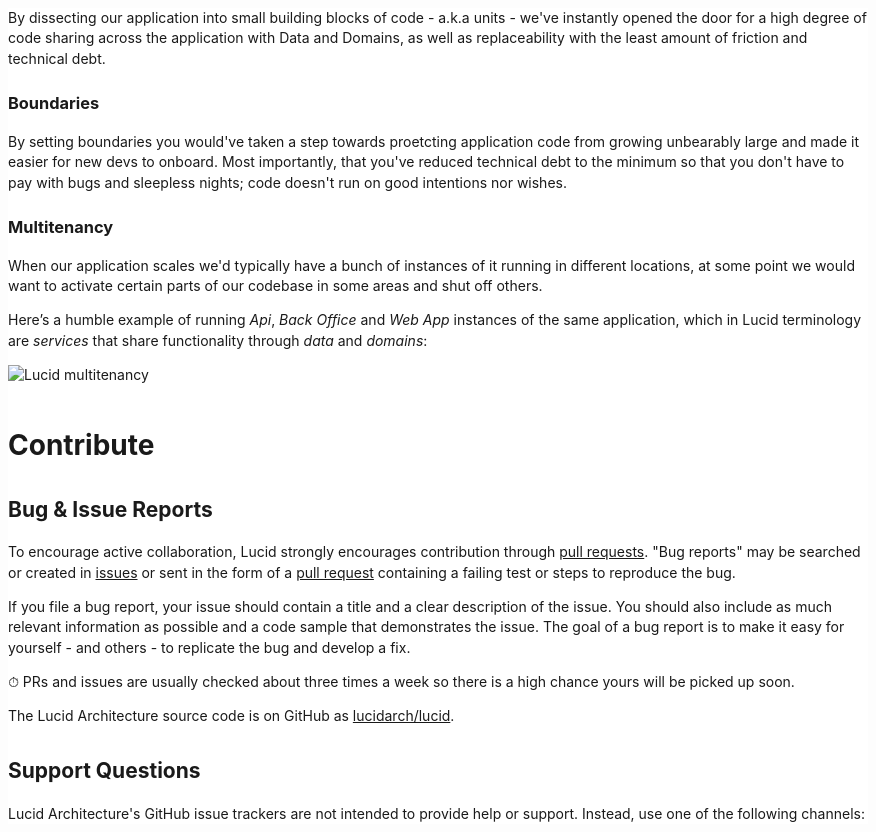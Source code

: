 By dissecting our application into small building blocks of code - a.k.a units - we've instantly opened the door for a high
degree of code sharing across the application with Data and Domains, as well as replaceability with the least amount of friction
and technical debt.

### Boundaries

By setting boundaries you would've taken a step towards proetcting application code from growing unbearably large
and made it easier for new devs to onboard. Most importantly, that you've reduced technical debt to the minimum so that you don't
have to pay with bugs and sleepless nights; code doesn't run on good intentions nor wishes.

### Multitenancy

When our application scales we'd typically have a bunch of instances of it running in different locations,
at some point we would want to activate certain parts of our codebase in some areas and shut off others.

Here’s a humble example of running *Api*, *Back Office* and *Web App* instances of the same application, which in Lucid terminology
are *services* that share functionality through *data* and *domains*:

![Lucid multitenancy](https://raw.githubusercontent.com/lucidarch/artwork/main/material/concept/multitenancy.jpeg)

# Contribute

## Bug & Issue Reports

To encourage active collaboration, Lucid strongly encourages contribution through [pull requests](#which-branch-and-how-to-contribute).
"Bug reports" may be searched or created in [issues](https://github.com/lucidarch/lucid/issues) or sent in the form of a [pull request](#which-branch-and-how-to-contribute) containing a failing test or steps to reproduce the bug.

If you file a bug report, your issue should contain a title and a clear description of the issue. You should also include as much relevant information as possible and a code sample that demonstrates the issue. The goal of a bug report is to make it easy for yourself - and others - to replicate the bug and develop a fix.

⏱  PRs and issues are usually checked about three times a week so there is a high chance yours will be picked up soon.

The Lucid Architecture source code is on GitHub as [lucidarch/lucid](https://github.com/lucidarch/lucid).

## Support Questions

Lucid Architecture's GitHub issue trackers are not intended to provide help or support. Instead, use one of the following channels:
